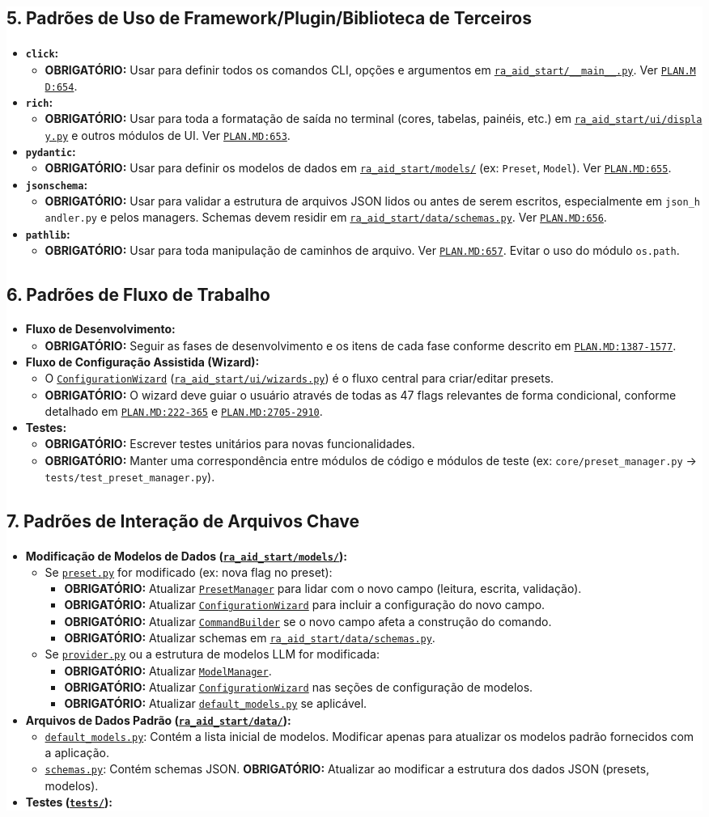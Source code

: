 ## 5. Padrões de Uso de Framework/Plugin/Biblioteca de Terceiros

-   **`click`:**
    -   **OBRIGATÓRIO:** Usar para definir todos os comandos CLI, opções e argumentos em [`ra_aid_start/__main__.py`](ra_aid_start/__main__.py). Ver [`PLAN.MD:654`](PLAN.MD:654).
-   **`rich`:**
    -   **OBRIGATÓRIO:** Usar para toda a formatação de saída no terminal (cores, tabelas, painéis, etc.) em [`ra_aid_start/ui/display.py`](ra_aid_start/ui/display.py) e outros módulos de UI. Ver [`PLAN.MD:653`](PLAN.MD:653).
-   **`pydantic`:**
    -   **OBRIGATÓRIO:** Usar para definir os modelos de dados em [`ra_aid_start/models/`](ra_aid_start/models/) (ex: `Preset`, `Model`). Ver [`PLAN.MD:655`](PLAN.MD:655).
-   **`jsonschema`:**
    -   **OBRIGATÓRIO:** Usar para validar a estrutura de arquivos JSON lidos ou antes de serem escritos, especialmente em `json_handler.py` e pelos managers. Schemas devem residir em [`ra_aid_start/data/schemas.py`](ra_aid_start/data/schemas.py). Ver [`PLAN.MD:656`](PLAN.MD:656).
-   **`pathlib`:**
    -   **OBRIGATÓRIO:** Usar para toda manipulação de caminhos de arquivo. Ver [`PLAN.MD:657`](PLAN.MD:657). Evitar o uso do módulo `os.path`.

## 6. Padrões de Fluxo de Trabalho

-   **Fluxo de Desenvolvimento:**
    -   **OBRIGATÓRIO:** Seguir as fases de desenvolvimento e os itens de cada fase conforme descrito em [`PLAN.MD:1387-1577`](PLAN.MD:1387).
-   **Fluxo de Configuração Assistida (Wizard):**
    -   O [`ConfigurationWizard`](PLAN.MD:959) ([`ra_aid_start/ui/wizards.py`](ra_aid_start/ui/wizards.py)) é o fluxo central para criar/editar presets.
    -   **OBRIGATÓRIO:** O wizard deve guiar o usuário através de todas as 47 flags relevantes de forma condicional, conforme detalhado em [`PLAN.MD:222-365`](PLAN.MD:222) e [`PLAN.MD:2705-2910`](PLAN.MD:2705).
-   **Testes:**
    -   **OBRIGATÓRIO:** Escrever testes unitários para novas funcionalidades.
    -   **OBRIGATÓRIO:** Manter uma correspondência entre módulos de código e módulos de teste (ex: `core/preset_manager.py` -> `tests/test_preset_manager.py`).

## 7. Padrões de Interação de Arquivos Chave

-   **Modificação de Modelos de Dados ([`ra_aid_start/models/`](ra_aid_start/models/)):**
    -   Se [`preset.py`](ra_aid_start/models/preset.py) for modificado (ex: nova flag no preset):
        -   **OBRIGATÓRIO:** Atualizar [`PresetManager`](ra_aid_start/core/preset_manager.py) para lidar com o novo campo (leitura, escrita, validação).
        -   **OBRIGATÓRIO:** Atualizar [`ConfigurationWizard`](ra_aid_start/ui/wizards.py) para incluir a configuração do novo campo.
        -   **OBRIGATÓRIO:** Atualizar [`CommandBuilder`](ra_aid_start/core/command_builder.py) se o novo campo afeta a construção do comando.
        -   **OBRIGATÓRIO:** Atualizar schemas em [`ra_aid_start/data/schemas.py`](ra_aid_start/data/schemas.py).
    -   Se [`provider.py`](ra_aid_start/models/provider.py) ou a estrutura de modelos LLM for modificada:
        -   **OBRIGATÓRIO:** Atualizar [`ModelManager`](ra_aid_start/core/model_manager.py).
        -   **OBRIGATÓRIO:** Atualizar [`ConfigurationWizard`](ra_aid_start/ui/wizards.py) nas seções de configuração de modelos.
        -   **OBRIGATÓRIO:** Atualizar [`default_models.py`](ra_aid_start/data/default_models.py) se aplicável.
-   **Arquivos de Dados Padrão ([`ra_aid_start/data/`](ra_aid_start/data/)):**
    -   [`default_models.py`](ra_aid_start/data/default_models.py): Contém a lista inicial de modelos. Modificar apenas para atualizar os modelos padrão fornecidos com a aplicação.
    -   [`schemas.py`](ra_aid_start/data/schemas.py): Contém schemas JSON. **OBRIGATÓRIO:** Atualizar ao modificar a estrutura dos dados JSON (presets, modelos).
-   **Testes ([`tests/`](tests/)):**
